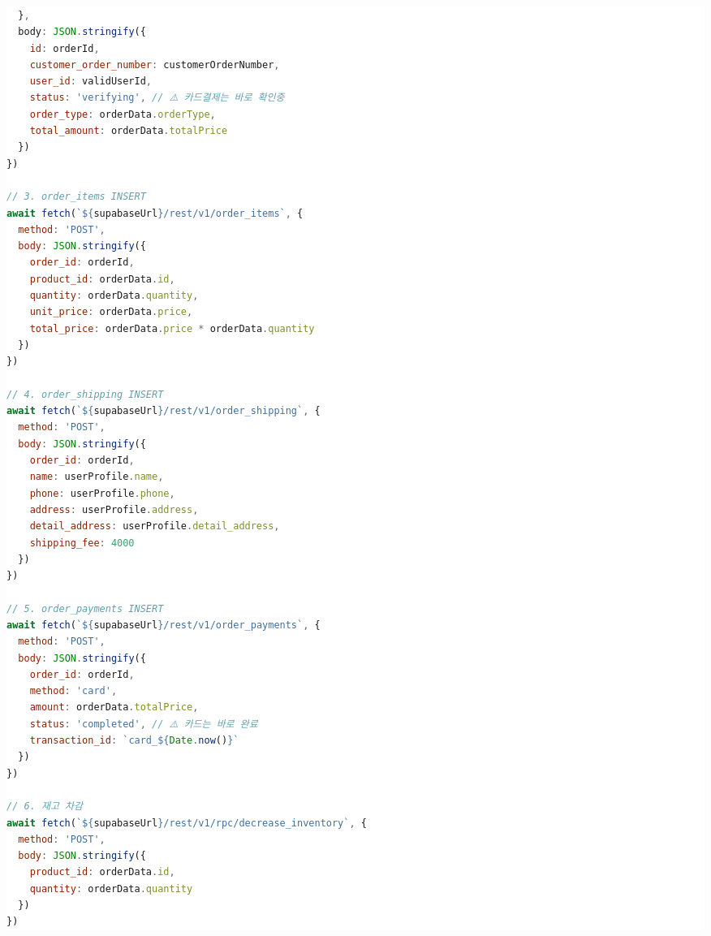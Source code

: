 ```javascript
  },
  body: JSON.stringify({
    id: orderId,
    customer_order_number: customerOrderNumber,
    user_id: validUserId,
    status: 'verifying', // ⚠️ 카드결제는 바로 확인중
    order_type: orderData.orderType,
    total_amount: orderData.totalPrice
  })
})

// 3. order_items INSERT
await fetch(`${supabaseUrl}/rest/v1/order_items`, {
  method: 'POST',
  body: JSON.stringify({
    order_id: orderId,
    product_id: orderData.id,
    quantity: orderData.quantity,
    unit_price: orderData.price,
    total_price: orderData.price * orderData.quantity
  })
})

// 4. order_shipping INSERT
await fetch(`${supabaseUrl}/rest/v1/order_shipping`, {
  method: 'POST',
  body: JSON.stringify({
    order_id: orderId,
    name: userProfile.name,
    phone: userProfile.phone,
    address: userProfile.address,
    detail_address: userProfile.detail_address,
    shipping_fee: 4000
  })
})

// 5. order_payments INSERT
await fetch(`${supabaseUrl}/rest/v1/order_payments`, {
  method: 'POST',
  body: JSON.stringify({
    order_id: orderId,
    method: 'card',
    amount: orderData.totalPrice,
    status: 'completed', // ⚠️ 카드는 바로 완료
    transaction_id: `card_${Date.now()}`
  })
})

// 6. 재고 차감
await fetch(`${supabaseUrl}/rest/v1/rpc/decrease_inventory`, {
  method: 'POST',
  body: JSON.stringify({
    product_id: orderData.id,
    quantity: orderData.quantity
  })
})
```
